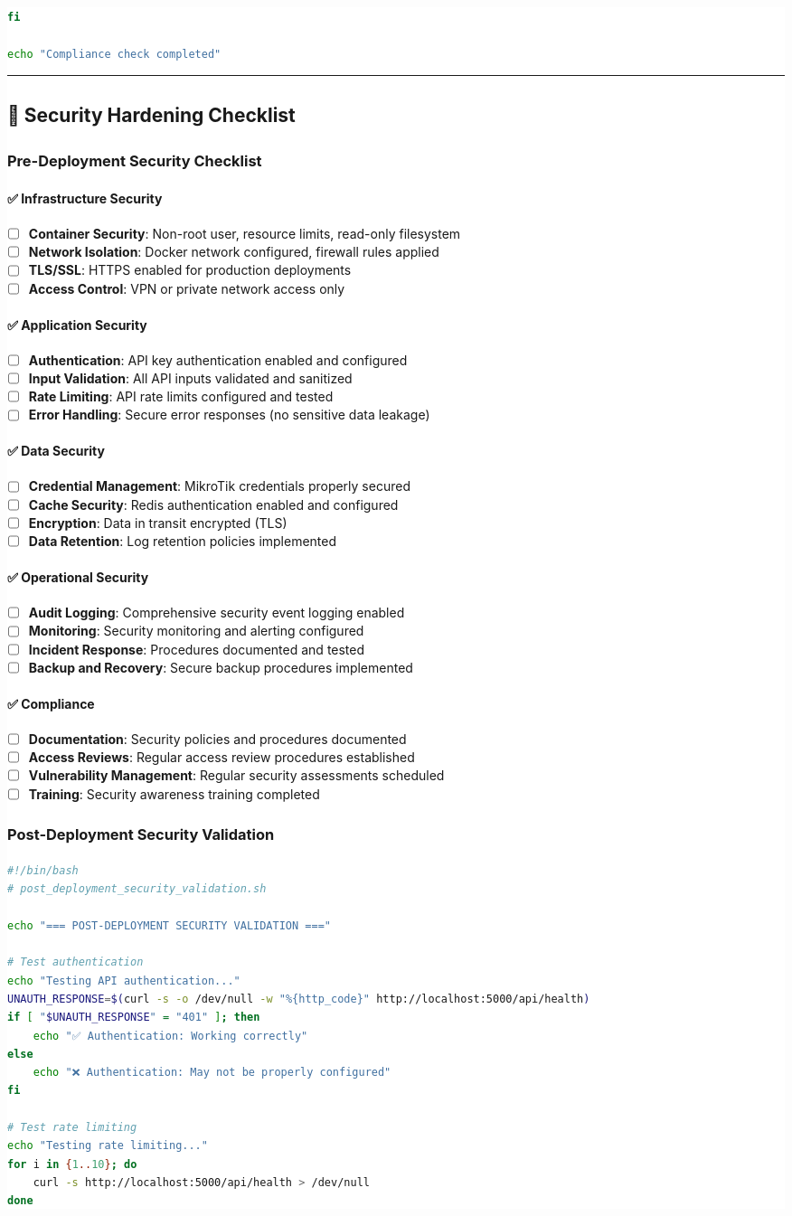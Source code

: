 ```bash
fi

echo "Compliance check completed"
```

---

## 🔧 Security Hardening Checklist

### Pre-Deployment Security Checklist

#### ✅ Infrastructure Security
- [ ] **Container Security**: Non-root user, resource limits, read-only filesystem
- [ ] **Network Isolation**: Docker network configured, firewall rules applied
- [ ] **TLS/SSL**: HTTPS enabled for production deployments
- [ ] **Access Control**: VPN or private network access only

#### ✅ Application Security
- [ ] **Authentication**: API key authentication enabled and configured
- [ ] **Input Validation**: All API inputs validated and sanitized
- [ ] **Rate Limiting**: API rate limits configured and tested
- [ ] **Error Handling**: Secure error responses (no sensitive data leakage)

#### ✅ Data Security
- [ ] **Credential Management**: MikroTik credentials properly secured
- [ ] **Cache Security**: Redis authentication enabled and configured
- [ ] **Encryption**: Data in transit encrypted (TLS)
- [ ] **Data Retention**: Log retention policies implemented

#### ✅ Operational Security
- [ ] **Audit Logging**: Comprehensive security event logging enabled
- [ ] **Monitoring**: Security monitoring and alerting configured
- [ ] **Incident Response**: Procedures documented and tested
- [ ] **Backup and Recovery**: Secure backup procedures implemented

#### ✅ Compliance
- [ ] **Documentation**: Security policies and procedures documented
- [ ] **Access Reviews**: Regular access review procedures established
- [ ] **Vulnerability Management**: Regular security assessments scheduled
- [ ] **Training**: Security awareness training completed

### Post-Deployment Security Validation

```bash
#!/bin/bash
# post_deployment_security_validation.sh

echo "=== POST-DEPLOYMENT SECURITY VALIDATION ==="

# Test authentication
echo "Testing API authentication..."
UNAUTH_RESPONSE=$(curl -s -o /dev/null -w "%{http_code}" http://localhost:5000/api/health)
if [ "$UNAUTH_RESPONSE" = "401" ]; then
    echo "✅ Authentication: Working correctly"
else
    echo "❌ Authentication: May not be properly configured"
fi

# Test rate limiting
echo "Testing rate limiting..."
for i in {1..10}; do
    curl -s http://localhost:5000/api/health > /dev/null
done
```